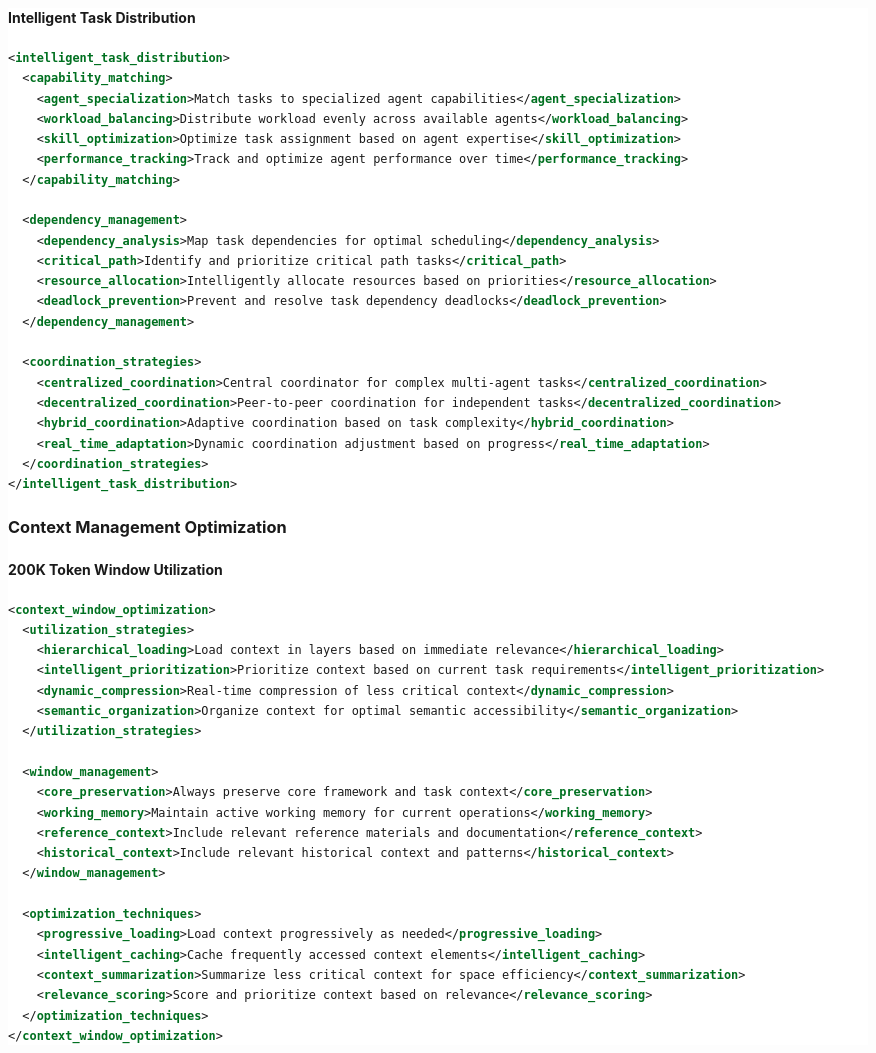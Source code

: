 #### Intelligent Task Distribution
```xml
<intelligent_task_distribution>
  <capability_matching>
    <agent_specialization>Match tasks to specialized agent capabilities</agent_specialization>
    <workload_balancing>Distribute workload evenly across available agents</workload_balancing>
    <skill_optimization>Optimize task assignment based on agent expertise</skill_optimization>
    <performance_tracking>Track and optimize agent performance over time</performance_tracking>
  </capability_matching>
  
  <dependency_management>
    <dependency_analysis>Map task dependencies for optimal scheduling</dependency_analysis>
    <critical_path>Identify and prioritize critical path tasks</critical_path>
    <resource_allocation>Intelligently allocate resources based on priorities</resource_allocation>
    <deadlock_prevention>Prevent and resolve task dependency deadlocks</deadlock_prevention>
  </dependency_management>
  
  <coordination_strategies>
    <centralized_coordination>Central coordinator for complex multi-agent tasks</centralized_coordination>
    <decentralized_coordination>Peer-to-peer coordination for independent tasks</decentralized_coordination>
    <hybrid_coordination>Adaptive coordination based on task complexity</hybrid_coordination>
    <real_time_adaptation>Dynamic coordination adjustment based on progress</real_time_adaptation>
  </coordination_strategies>
</intelligent_task_distribution>
```

### Context Management Optimization

#### 200K Token Window Utilization
```xml
<context_window_optimization>
  <utilization_strategies>
    <hierarchical_loading>Load context in layers based on immediate relevance</hierarchical_loading>
    <intelligent_prioritization>Prioritize context based on current task requirements</intelligent_prioritization>
    <dynamic_compression>Real-time compression of less critical context</dynamic_compression>
    <semantic_organization>Organize context for optimal semantic accessibility</semantic_organization>
  </utilization_strategies>
  
  <window_management>
    <core_preservation>Always preserve core framework and task context</core_preservation>
    <working_memory>Maintain active working memory for current operations</working_memory>
    <reference_context>Include relevant reference materials and documentation</reference_context>
    <historical_context>Include relevant historical context and patterns</historical_context>
  </window_management>
  
  <optimization_techniques>
    <progressive_loading>Load context progressively as needed</progressive_loading>
    <intelligent_caching>Cache frequently accessed context elements</intelligent_caching>
    <context_summarization>Summarize less critical context for space efficiency</context_summarization>
    <relevance_scoring>Score and prioritize context based on relevance</relevance_scoring>
  </optimization_techniques>
</context_window_optimization>
```
